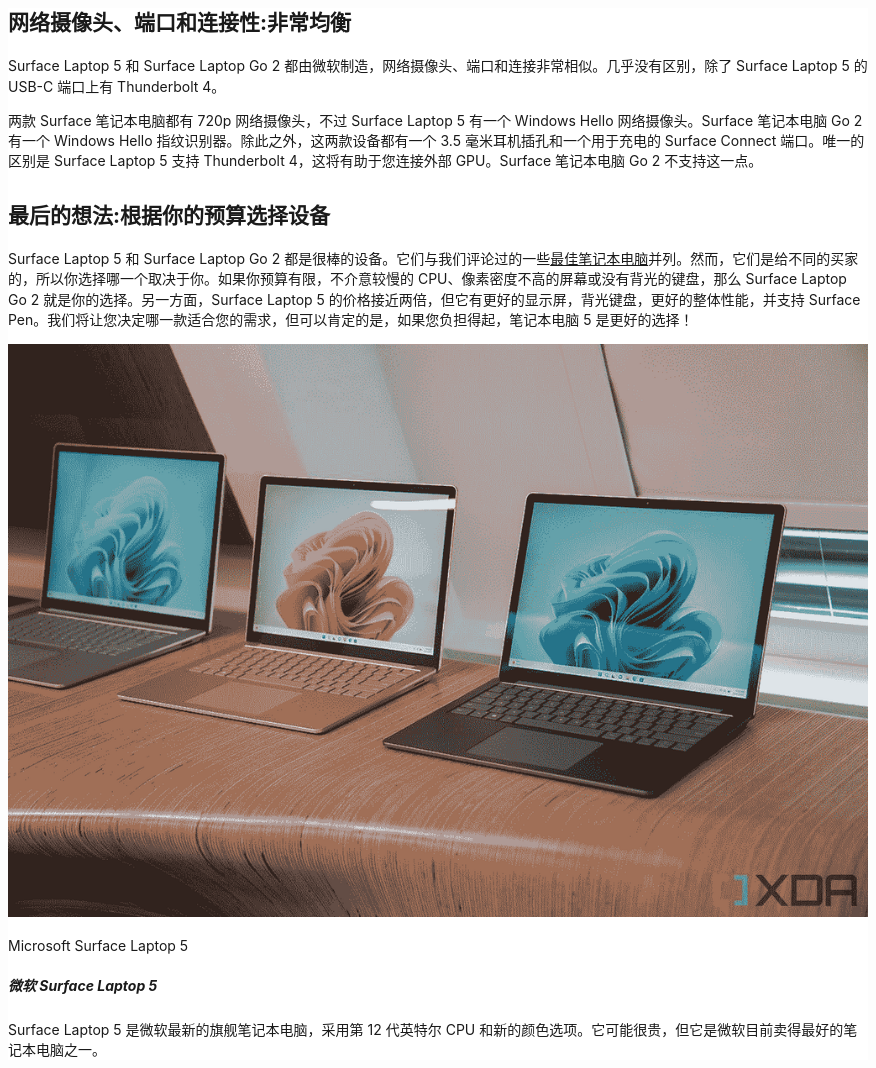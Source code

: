 ## 网络摄像头、端口和连接性:非常均衡

Surface Laptop 5 和 Surface Laptop Go 2 都由微软制造，网络摄像头、端口和连接非常相似。几乎没有区别，除了 Surface Laptop 5 的 USB-C 端口上有 Thunderbolt 4。

两款 Surface 笔记本电脑都有 720p 网络摄像头，不过 Surface Laptop 5 有一个 Windows Hello 网络摄像头。Surface 笔记本电脑 Go 2 有一个 Windows Hello 指纹识别器。除此之外，这两款设备都有一个 3.5 毫米耳机插孔和一个用于充电的 Surface Connect 端口。唯一的区别是 Surface Laptop 5 支持 Thunderbolt 4，这将有助于您连接外部 GPU。Surface 笔记本电脑 Go 2 不支持这一点。

## 最后的想法:根据你的预算选择设备

Surface Laptop 5 和 Surface Laptop Go 2 都是很棒的设备。它们与我们评论过的一些[最佳笔记本电脑](https://www.xda-developers.com/best-laptops/)并列。然而，它们是给不同的买家的，所以你选择哪一个取决于你。如果你预算有限，不介意较慢的 CPU、像素密度不高的屏幕或没有背光的键盘，那么 Surface Laptop Go 2 就是你的选择。另一方面，Surface Laptop 5 的价格接近两倍，但它有更好的显示屏，背光键盘，更好的整体性能，并支持 Surface Pen。我们将让您决定哪一款适合您的需求，但可以肯定的是，如果您负担得起，笔记本电脑 5 是更好的选择！

 <picture>![The Surface Laptop 5 is the newest flagship laptop from Microsoft with 12th Gen Intel CPUs and new color options for the ultimate productivity laptop.](img/ab7745e2e6fd257724e74d11279a3ec8.png)</picture> 

Microsoft Surface Laptop 5

##### 微软 Surface Laptop 5

Surface Laptop 5 是微软最新的旗舰笔记本电脑，采用第 12 代英特尔 CPU 和新的颜色选项。它可能很贵，但它是微软目前卖得最好的笔记本电脑之一。
